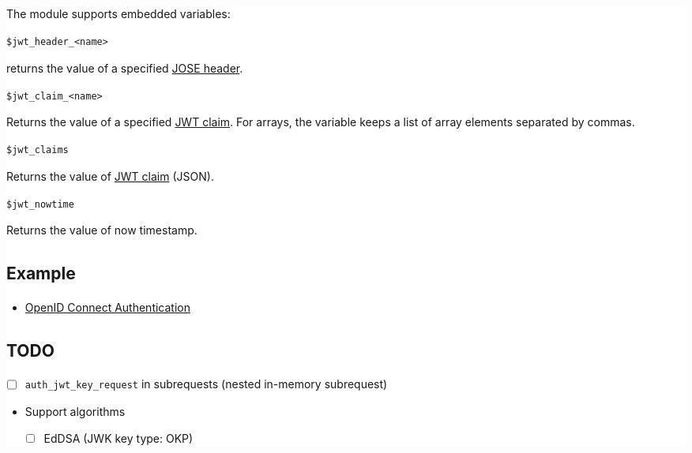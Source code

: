 The module supports embedded variables:

```
$jwt_header_<name>
```

returns the value of a specified [JOSE header][].

```
$jwt_claim_<name>
```

Returns the value of a specified [JWT claim][].
For arrays, the variable keeps a list of array elements separated by commas.

```
$jwt_claims
```

Returns the value of [JWT claim][] (JSON).

```
$jwt_nowtime
```

Returns the value of now timestamp.

Example
-------

- [OpenID Connect Authentication](example/README.md)


TODO
----

- [ ] `auth_jwt_key_request` in subrequests (nested in-memory subrequest)
- Support algorithms
  - [ ] EdDSA (JWK key type: OKP)


[JSON Web Token]: https://datatracker.ietf.org/doc/html/rfc7519
[JSON Web Signature]: https://datatracker.ietf.org/doc/html/rfc7515
[JSON Web Key Set]: https://datatracker.ietf.org/doc/html/rfc7517#section-5
[JOSE header]: https://datatracker.ietf.org/doc/html/rfc7515#section-4
[JWT claim]: https://datatracker.ietf.org/doc/html/rfc7519#section-4
[^json]: containing only single value is pretty valid.